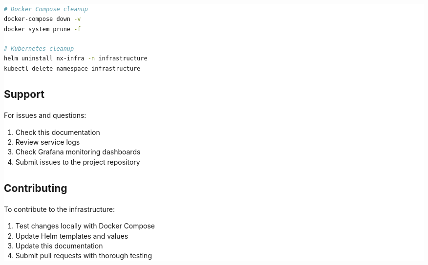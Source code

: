 ```bash
# Docker Compose cleanup
docker-compose down -v
docker system prune -f

# Kubernetes cleanup
helm uninstall nx-infra -n infrastructure
kubectl delete namespace infrastructure
```

## Support

For issues and questions:

1. Check this documentation
2. Review service logs
3. Check Grafana monitoring dashboards
4. Submit issues to the project repository

## Contributing

To contribute to the infrastructure:

1. Test changes locally with Docker Compose
2. Update Helm templates and values
3. Update this documentation
4. Submit pull requests with thorough testing
